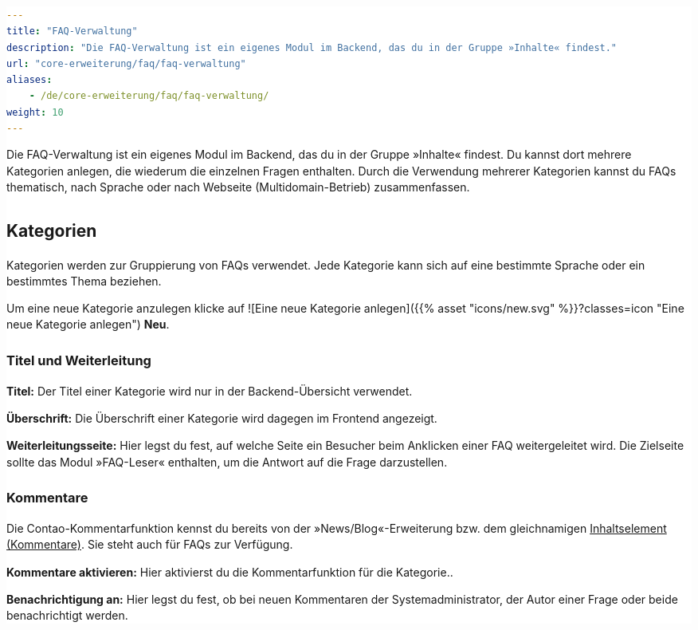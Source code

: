 ```yaml
---
title: "FAQ-Verwaltung"
description: "Die FAQ-Verwaltung ist ein eigenes Modul im Backend, das du in der Gruppe »Inhalte« findest."
url: "core-erweiterung/faq/faq-verwaltung"
aliases:
    - /de/core-erweiterung/faq/faq-verwaltung/
weight: 10
---
```


Die FAQ-Verwaltung ist ein eigenes Modul im Backend, das du in der Gruppe »Inhalte« findest. Du 
kannst dort mehrere Kategorien anlegen, die wiederum die einzelnen Fragen enthalten. Durch die Verwendung mehrerer 
Kategorien kannst du FAQs thematisch, nach Sprache oder nach Webseite (Multidomain-Betrieb) zusammenfassen.


## Kategorien

Kategorien werden zur Gruppierung von FAQs verwendet. Jede Kategorie kann sich auf eine bestimmte Sprache oder ein 
bestimmtes Thema beziehen.

Um eine neue Kategorie anzulegen klicke auf 
![Eine neue Kategorie anlegen]({{% asset "icons/new.svg" %}}?classes=icon "Eine neue Kategorie anlegen") 
**Neu**.


### Titel und Weiterleitung

**Titel:** Der Titel einer Kategorie wird nur in der Backend-Übersicht verwendet.

**Überschrift:** Die Überschrift einer Kategorie wird dagegen im Frontend angezeigt.

**Weiterleitungsseite:** Hier legst du fest, auf welche Seite ein Besucher beim Anklicken einer FAQ weitergeleitet 
wird. Die Zielseite sollte das Modul »FAQ-Leser« enthalten, um die Antwort auf die Frage darzustellen.


### Kommentare

Die Contao-Kommentarfunktion kennst du bereits von der »News/Blog«-Erweiterung bzw. dem gleichnamigen 
[Inhaltselement (Kommentare)](../../../artikelverwaltung/inhaltselemente/#kommentare). Sie steht auch für FAQs zur 
Verfügung.

**Kommentare aktivieren:** Hier aktivierst du die Kommentarfunktion für die Kategorie..

**Benachrichtigung an:** Hier legst du fest, ob bei neuen Kommentaren der Systemadministrator, der Autor einer Frage 
oder beide benachrichtigt werden.
